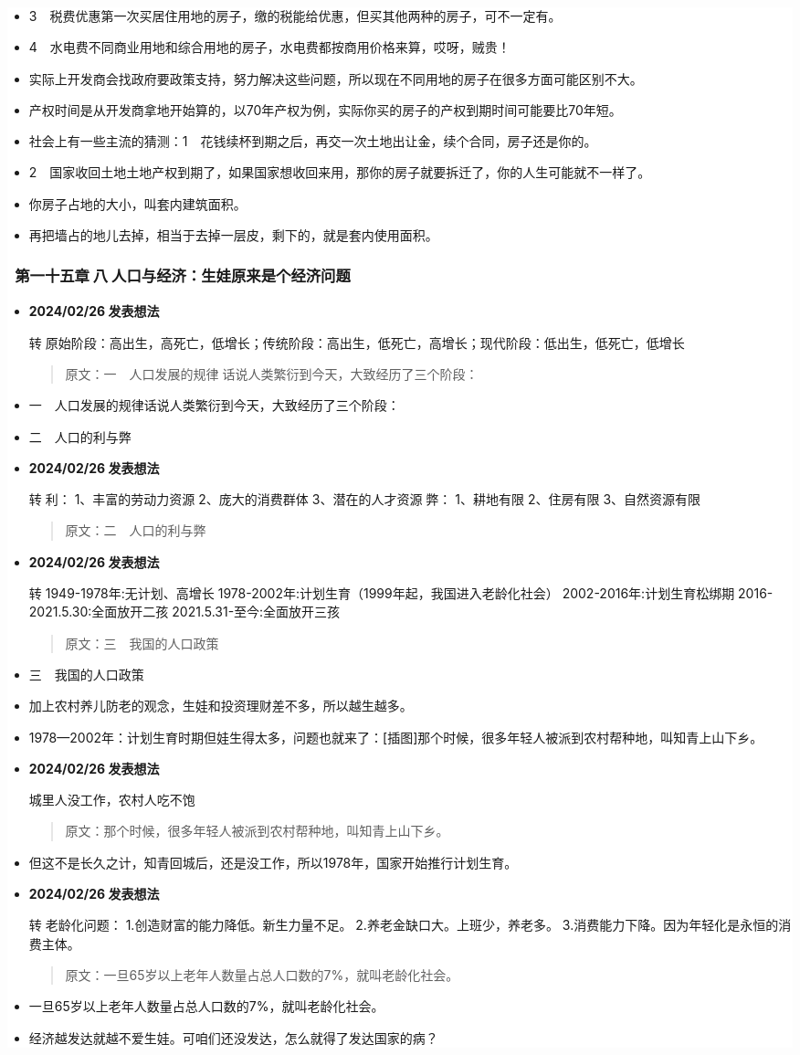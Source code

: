 - 3　税费优惠第一次买居住用地的房子，缴的税能给优惠，但买其他两种的房子，可不一定有。

- 4　水电费不同商业用地和综合用地的房子，水电费都按商用价格来算，哎呀，贼贵！

- 实际上开发商会找政府要政策支持，努力解决这些问题，所以现在不同用地的房子在很多方面可能区别不大。

- 产权时间是从开发商拿地开始算的，以70年产权为例，实际你买的房子的产权到期时间可能要比70年短。

- 社会上有一些主流的猜测：1　花钱续杯到期之后，再交一次土地出让金，续个合同，房子还是你的。

- 2　国家收回土地土地产权到期了，如果国家想收回来用，那你的房子就要拆迁了，你的人生可能就不一样了。

- 你房子占地的大小，叫套内建筑面积。

- 再把墙占的地儿去掉，相当于去掉一层皮，剩下的，就是套内使用面积。

###  **第一十五章 八 人口与经济：生娃原来是个经济问题**

- **2024/02/26 发表想法**

  转 原始阶段：高出生，高死亡，低增长；传统阶段：高出生，低死亡，高增长；现代阶段：低出生，低死亡，低增长

  > 原文：一　人口发展的规律 话说人类繁衍到今天，大致经历了三个阶段：

- 一　人口发展的规律话说人类繁衍到今天，大致经历了三个阶段：

- 二　人口的利与弊

- **2024/02/26 发表想法**

  转 利： 1、丰富的劳动力资源 2、庞大的消费群体 3、潜在的人才资源 弊： 1、耕地有限 2、住房有限 3、自然资源有限

  > 原文：二　人口的利与弊

- **2024/02/26 发表想法**

  转 1949-1978年:无计划、高增长 1978-2002年:计划生育（1999年起，我国进入老龄化社会） 2002-2016年:计划生育松绑期 2016-2021.5.30:全面放开二孩 2021.5.31-至今:全面放开三孩

  > 原文：三　我国的人口政策

- 三　我国的人口政策

- 加上农村养儿防老的观念，生娃和投资理财差不多，所以越生越多。

- 1978—2002年：计划生育时期但娃生得太多，问题也就来了：[插图]那个时候，很多年轻人被派到农村帮种地，叫知青上山下乡。

- **2024/02/26 发表想法**

  城里人没工作，农村人吃不饱

  > 原文：那个时候，很多年轻人被派到农村帮种地，叫知青上山下乡。

- 但这不是长久之计，知青回城后，还是没工作，所以1978年，国家开始推行计划生育。

- **2024/02/26 发表想法**

  转 老龄化问题： 1.创造财富的能力降低。新生力量不足。 2.养老金缺口大。上班少，养老多。 3.消费能力下降。因为年轻化是永恒的消费主体。

  > 原文：一旦65岁以上老年人数量占总人口数的7%，就叫老龄化社会。

- 一旦65岁以上老年人数量占总人口数的7%，就叫老龄化社会。

- 经济越发达就越不爱生娃。可咱们还没发达，怎么就得了发达国家的病？
